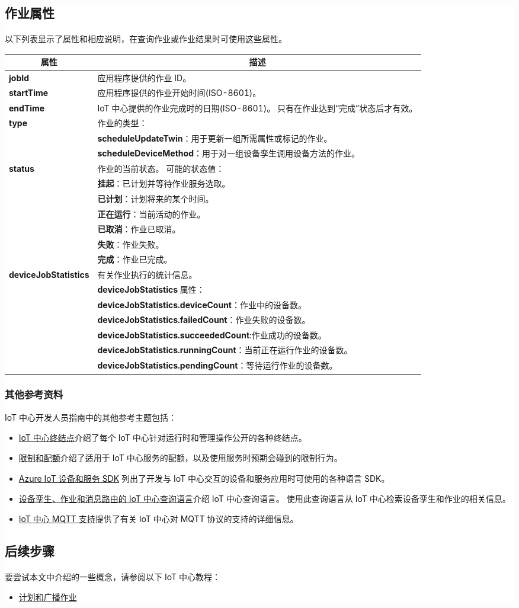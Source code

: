 ## <a name="jobs-properties"></a>作业属性

以下列表显示了属性和相应说明，在查询作业或作业结果时可使用这些属性。

| 属性 | 描述 |
| --- | --- |
| **jobId** |应用程序提供的作业 ID。 |
| **startTime** |应用程序提供的作业开始时间(ISO-8601)。 |
| **endTime** |IoT 中心提供的作业完成时的日期(ISO-8601)。 只有在作业达到“完成”状态后才有效。 |
| **type** |作业的类型： |
| | **scheduleUpdateTwin**：用于更新一组所需属性或标记的作业。 |
| | **scheduleDeviceMethod**：用于对一组设备孪生调用设备方法的作业。 |
| **status** |作业的当前状态。 可能的状态值： |
| | **挂起**：已计划并等待作业服务选取。 |
| | **已计划**：计划将来的某个时间。 |
| | **正在运行**：当前活动的作业。 |
| | **已取消**：作业已取消。 |
| | **失败**：作业失败。 |
| | **完成**：作业已完成。 |
| **deviceJobStatistics** |有关作业执行的统计信息。 |
| | **deviceJobStatistics** 属性： |
| | **deviceJobStatistics.deviceCount**：作业中的设备数。 |
| | **deviceJobStatistics.failedCount**：作业失败的设备数。 |
| | **deviceJobStatistics.succeededCount**:作业成功的设备数。 |
| | **deviceJobStatistics.runningCount**：当前正在运行作业的设备数。 |
| | **deviceJobStatistics.pendingCount**：等待运行作业的设备数。 |

### <a name="additional-reference-material"></a>其他参考资料

IoT 中心开发人员指南中的其他参考主题包括：

* [IoT 中心终结点](iot-hub-devguide-endpoints.md)介绍了每个 IoT 中心针对运行时和管理操作公开的各种终结点。

* [限制和配额](iot-hub-devguide-quotas-throttling.md)介绍了适用于 IoT 中心服务的配额，以及使用服务时预期会碰到的限制行为。

* [Azure IoT 设备和服务 SDK](iot-hub-devguide-sdks.md) 列出了开发与 IoT 中心交互的设备和服务应用时可使用的各种语言 SDK。

* [设备孪生、作业和消息路由的 IoT 中心查询语言](iot-hub-devguide-query-language.md)介绍 IoT 中心查询语言。 使用此查询语言从 IoT 中心检索设备孪生和作业的相关信息。

* [IoT 中心 MQTT 支持](iot-hub-mqtt-support.md)提供了有关 IoT 中心对 MQTT 协议的支持的详细信息。

## <a name="next-steps"></a>后续步骤

要尝试本文中介绍的一些概念，请参阅以下 IoT 中心教程：

* [计划和广播作业](iot-hub-node-node-schedule-jobs.md)
